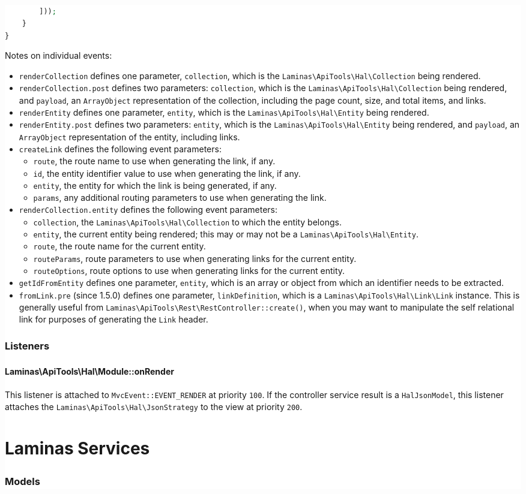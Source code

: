 ```php
        ]));
    }
}
```

Notes on individual events:

- `renderCollection` defines one parameter, `collection`, which is the
  `Laminas\ApiTools\Hal\Collection` being rendered.
- `renderCollection.post` defines two parameters: `collection`, which is the
  `Laminas\ApiTools\Hal\Collection` being rendered, and `payload`, an `ArrayObject`
  representation of the collection, including the page count, size, and total
  items, and links.
- `renderEntity` defines one parameter, `entity`, which is the
  `Laminas\ApiTools\Hal\Entity` being rendered.
- `renderEntity.post` defines two parameters: `entity`, which is the
  `Laminas\ApiTools\Hal\Entity` being rendered, and `payload`, an `ArrayObject`
  representation of the entity, including links.
- `createLink` defines the following event parameters:
  - `route`, the route name to use when generating the link, if any.
  - `id`, the entity identifier value to use when generating the link, if any.
  - `entity`, the entity for which the link is being generated, if any.
  - `params`, any additional routing parameters to use when generating the link.
- `renderCollection.entity` defines the following event parameters:
  - `collection`, the `Laminas\ApiTools\Hal\Collection` to which the entity belongs.
  - `entity`, the current entity being rendered; this may or may not be a
    `Laminas\ApiTools\Hal\Entity`.
  - `route`, the route name for the current entity.
  - `routeParams`, route parameters to use when generating links for the current
    entity.
  - `routeOptions`, route options to use when generating links for the current
    entity.
- `getIdFromEntity` defines one parameter, `entity`, which is an array or object
  from which an identifier needs to be extracted.
- `fromLink.pre` (since 1.5.0) defines one parameter, `linkDefinition`, which is a
  `Laminas\ApiTools\Hal\Link\Link` instance. This is generally useful from
  `Laminas\ApiTools\Rest\RestController::create()`, when you may want to manipulate the self
  relational link for purposes of generating the `Link` header.

### Listeners

#### Laminas\ApiTools\Hal\Module::onRender

This listener is attached to `MvcEvent::EVENT_RENDER` at priority `100`.  If the controller service
result is a `HalJsonModel`, this listener attaches the `Laminas\ApiTools\Hal\JsonStrategy` to the view at
priority `200`.

Laminas Services
============

### Models
